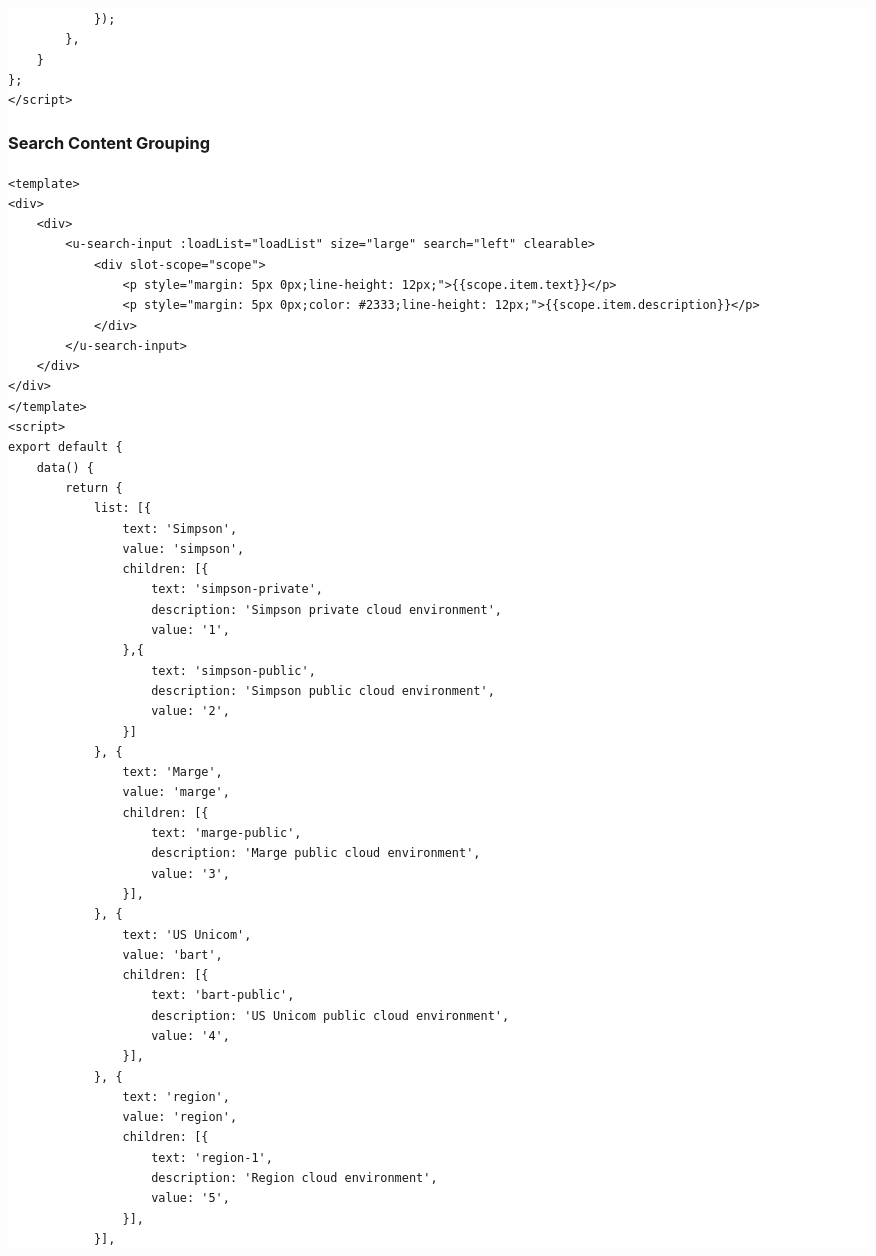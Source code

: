 ``` view
            });
        },
    }
};
</script>
```

### Search Content Grouping
``` view
<template>
<div>
    <div>
        <u-search-input :loadList="loadList" size="large" search="left" clearable>
            <div slot-scope="scope">
                <p style="margin: 5px 0px;line-height: 12px;">{{scope.item.text}}</p>
                <p style="margin: 5px 0px;color: #2333;line-height: 12px;">{{scope.item.description}}</p>
            </div>
        </u-search-input>
    </div>
</div>
</template>
<script>
export default {
    data() {
        return {
            list: [{
                text: 'Simpson',
                value: 'simpson',
                children: [{
                    text: 'simpson-private',
                    description: 'Simpson private cloud environment',
                    value: '1',
                },{
                    text: 'simpson-public',
                    description: 'Simpson public cloud environment',
                    value: '2',
                }]
            }, {
                text: 'Marge',
                value: 'marge',
                children: [{
                    text: 'marge-public',
                    description: 'Marge public cloud environment',
                    value: '3',
                }],
            }, {
                text: 'US Unicom',
                value: 'bart',
                children: [{
                    text: 'bart-public',
                    description: 'US Unicom public cloud environment',
                    value: '4',
                }],
            }, {
                text: 'region',
                value: 'region',
                children: [{
                    text: 'region-1',
                    description: 'Region cloud environment',
                    value: '5',
                }],
            }],
```